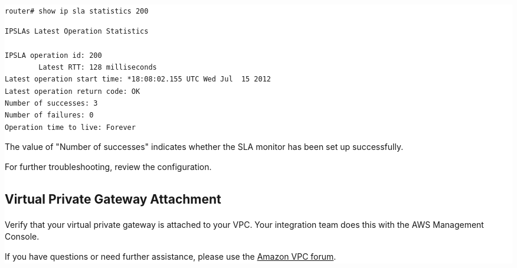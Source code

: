 ```
router# show ip sla statistics 200
```

```
IPSLAs Latest Operation Statistics

IPSLA operation id: 200
        Latest RTT: 128 milliseconds
Latest operation start time: *18:08:02.155 UTC Wed Jul  15 2012
Latest operation return code: OK
Number of successes: 3
Number of failures: 0
Operation time to live: Forever
```

The value of "Number of successes" indicates whether the SLA monitor has been set up successfully\.

For further troubleshooting, review the configuration\.

## Virtual Private Gateway Attachment<a name="IOS_NoBGP_VPG"></a>

Verify that your virtual private gateway is attached to your VPC\. Your integration team does this with the AWS Management Console\.

If you have questions or need further assistance, please use the [Amazon VPC forum](https://forums.aws.amazon.com/forum.jspa?forumID=58)\.